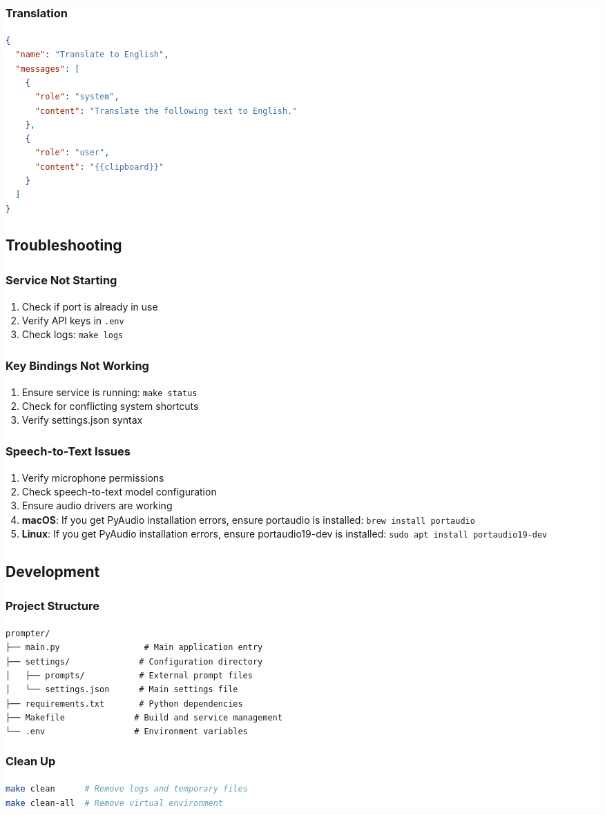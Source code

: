 ### Translation

```json
{
  "name": "Translate to English",
  "messages": [
    {
      "role": "system",
      "content": "Translate the following text to English."
    },
    {
      "role": "user",
      "content": "{{clipboard}}"
    }
  ]
}
```

## Troubleshooting

### Service Not Starting

1. Check if port is already in use
2. Verify API keys in `.env`
3. Check logs: `make logs`

### Key Bindings Not Working

1. Ensure service is running: `make status`
2. Check for conflicting system shortcuts
3. Verify settings.json syntax

### Speech-to-Text Issues

1. Verify microphone permissions
2. Check speech-to-text model configuration
3. Ensure audio drivers are working
4. **macOS**: If you get PyAudio installation errors, ensure portaudio is installed: `brew install portaudio`
5. **Linux**: If you get PyAudio installation errors, ensure portaudio19-dev is installed: `sudo apt install portaudio19-dev`

## Development

### Project Structure

```
prompter/
├── main.py                 # Main application entry
├── settings/              # Configuration directory
│   ├── prompts/           # External prompt files
│   └── settings.json      # Main settings file
├── requirements.txt       # Python dependencies
├── Makefile              # Build and service management
└── .env                  # Environment variables
```

### Clean Up

```bash
make clean      # Remove logs and temporary files
make clean-all  # Remove virtual environment
```
